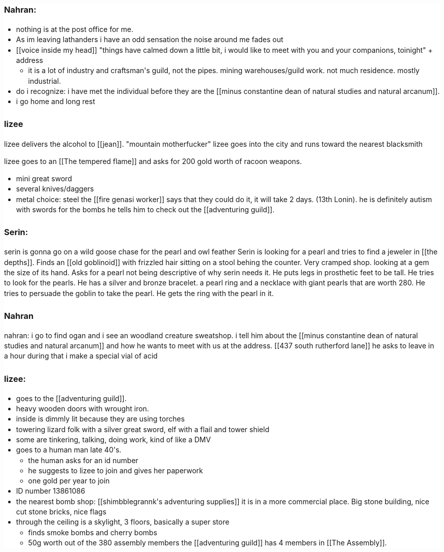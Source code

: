 ### Nahran: 
- nothing is at the post office for me. 
- As im leaving lathanders i have an odd sensation the noise around me fades out
- [[voice inside my head]] "things have calmed down a little bit, i would like to meet with you and your companions, toinight" + address
	- it is a lot of industry and craftsman's guild, not the pipes. mining warehouses/guild work. not much residence. mostly industrial.
- do i recognize: i have met the individual before they are the [[minus constantine dean of natural studies and natural arcanum]]. 
- i go home and long rest

### lizee

lizee delivers the alcohol to [[jean]]. "mountain motherfucker"
lizee goes into the city and runs toward the nearest blacksmith

lizee goes to an [[The tempered flame]] and asks for 200 gold worth of racoon weapons. 
- mini great sword
- several knives/daggers
- metal choice: steel 
the [[fire genasi worker]] says that they could do it, it will take 2 days. (13th Lonin). he is definitely autism with swords
for the bombs he tells him to check out the [[adventuring guild]].


### Serin:
serin is gonna go on a wild goose chase for the pearl and owl feather
Serin is looking for a pearl and tries to find a jeweler in [[the depths]]. Finds an [[old goblinoid]] with frizzled hair sitting on a stool behing the counter. Very cramped shop. looking at a gem the size of its hand. Asks for a pearl not being descriptive of why serin needs it. He puts legs in prosthetic feet to be tall. He tries to look for the pearls. He has a silver and bronze bracelet. a pearl ring and a necklace with giant pearls that are worth 280. He tries to persuade the goblin to take the pearl. He gets the ring with the pearl in it.


### Nahran
nahran: i go to find ogan and i see an woodland creature sweatshop.
i tell him about the [[minus constantine dean of natural studies and natural arcanum]] and how he wants to meet with us at the address. 
[[437 south rutherford lane]]
he asks to leave in a hour during that i make a special vial of acid

### lizee:
- goes to the [[adventuring guild]]. 
- heavy wooden doors with wrought iron.
- inside is dimmly lit because they are using torches
- towering lizard folk with a silver great sword, elf with a flail and tower shield
- some are tinkering, talking, doing work, kind of like a DMV
- goes to a human man late 40's. 
	- the human asks for an id number 
	- he suggests to lizee to join and gives her paperwork
	- one gold per year to join
- ID number 13861086
- the nearest bomb shop: [[shimbblegrannk's adventuring supplies]]
it is in a more commercial place. Big stone building, nice cut stone bricks, nice flags
- through the ceiling is a skylight, 3 floors, basically a super store
	- finds smoke bombs and cherry bombs
	- 50g worth
out of the 380 assembly members the [[adventuring guild]] has 4 members in [[The Assembly]].
